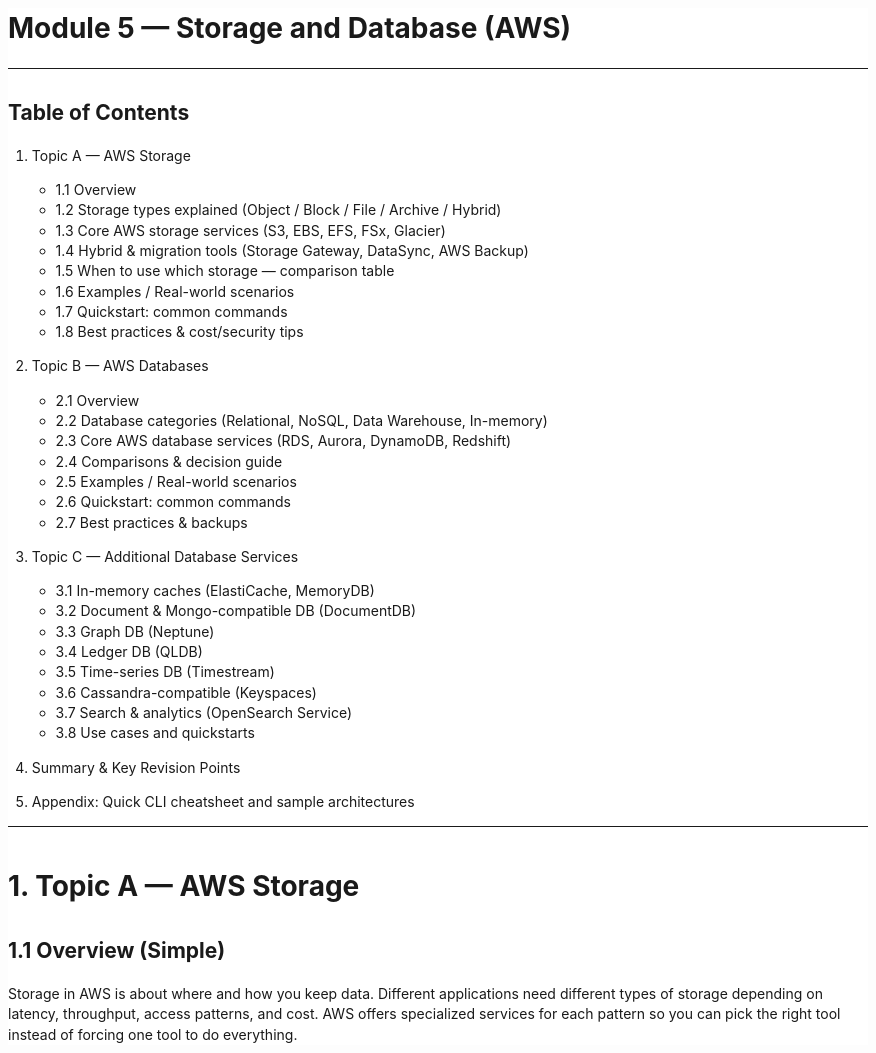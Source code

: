 # Module 5 — Storage and Database (AWS)

---

## Table of Contents

1. Topic A — AWS Storage

    * 1.1 Overview
    * 1.2 Storage types explained (Object / Block / File / Archive / Hybrid)
    * 1.3 Core AWS storage services (S3, EBS, EFS, FSx, Glacier)
    * 1.4 Hybrid & migration tools (Storage Gateway, DataSync, AWS Backup)
    * 1.5 When to use which storage — comparison table
    * 1.6 Examples / Real-world scenarios
    * 1.7 Quickstart: common commands
    * 1.8 Best practices & cost/security tips

2. Topic B — AWS Databases

    * 2.1 Overview
    * 2.2 Database categories (Relational, NoSQL, Data Warehouse, In-memory)
    * 2.3 Core AWS database services (RDS, Aurora, DynamoDB, Redshift)
    * 2.4 Comparisons & decision guide
    * 2.5 Examples / Real-world scenarios
    * 2.6 Quickstart: common commands
    * 2.7 Best practices & backups

3. Topic C — Additional Database Services

    * 3.1 In-memory caches (ElastiCache, MemoryDB)
    * 3.2 Document & Mongo-compatible DB (DocumentDB)
    * 3.3 Graph DB (Neptune)
    * 3.4 Ledger DB (QLDB)
    * 3.5 Time-series DB (Timestream)
    * 3.6 Cassandra-compatible (Keyspaces)
    * 3.7 Search & analytics (OpenSearch Service)
    * 3.8 Use cases and quickstarts

4. Summary & Key Revision Points

5. Appendix: Quick CLI cheatsheet and sample architectures

---

# 1. Topic A — AWS Storage

## 1.1 Overview (Simple)

Storage in AWS is about where and how you keep data. Different applications need different types of storage depending on latency, throughput, access patterns, and cost. AWS offers specialized services for each pattern so you can pick the right tool instead of forcing one tool to do everything.
